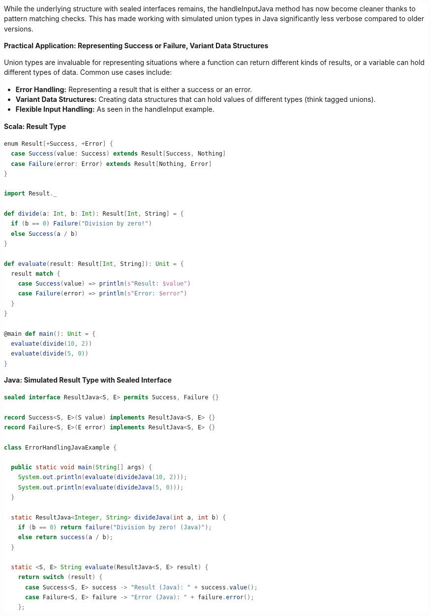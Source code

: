 
While the underlying structure with sealed interfaces remains, the handleInputJava method has now become cleaner thanks to pattern matching checks. This has made working with simulated union types in Java significantly less verbose compared to older versions.

**Practical Application: Representing Success or Failure, Variant Data Structures**

Union types are invaluable for representing situations where a function can return different kinds of results, or a variable can hold different types of data. Common use cases include:

- **Error Handling:** Representing a result that is either a success or an error.
- **Variant Data Structures:** Creating data structures that can hold values of different types (think tagged unions).
- **Flexible Input Handling:** As seen in the handleInput example.

**Scala: Result Type**

~~~~ scala
enum Result[+Success, +Error] {
  case Success(value: Success) extends Result[Success, Nothing]
  case Failure(error: Error) extends Result[Nothing, Error]
}

import Result._

def divide(a: Int, b: Int): Result[Int, String] = {
  if (b == 0) Failure("Division by zero!")
  else Success(a / b)
}

def evaluate(result: Result[Int, String]): Unit = {
  result match {
    case Success(value) => println(s"Result: $value")
    case Failure(error) => println(s"Error: $error")
  }
}

@main def main(): Unit = {
  evaluate(divide(10, 2))
  evaluate(divide(5, 0))
}
~~~~

**Java: Simulated Result Type with Sealed Interface**

~~~~ java
sealed interface ResultJava<S, E> permits Success, Failure {}

record Success<S, E>(S value) implements ResultJava<S, E> {}
record Failure<S, E>(E error) implements ResultJava<S, E> {}

class ErrorHandlingJavaExample {
  
  public static void main(String[] args) {
    System.out.println(evaluate(divideJava(10, 2)));
    System.out.println(evaluate(divideJava(5, 0)));
  }
  
  static ResultJava<Integer, String> divideJava(int a, int b) {
    if (b == 0) return failure("Division by zero! (Java)");
    else return success(a / b);
  }

  static <S, E> String evaluate(ResultJava<S, E> result) {
    return switch (result) {
      case Success<S, E> success -> "Result (Java): " + success.value();
      case Failure<S, E> failure -> "Error (Java): " + failure.error();
    };
~~~~